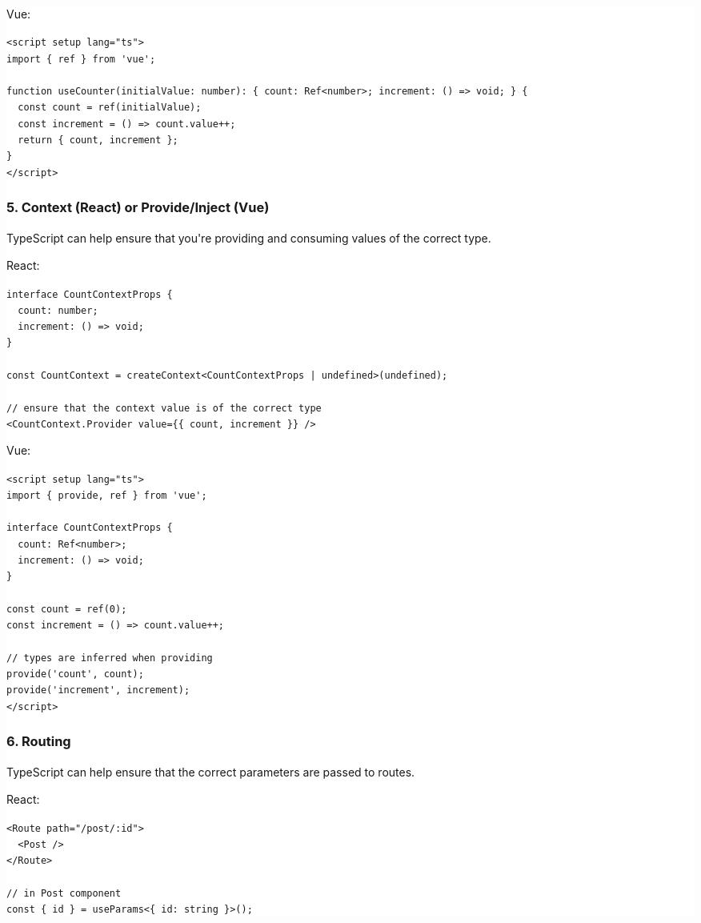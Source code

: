 Vue:
```vue
<script setup lang="ts">
import { ref } from 'vue';

function useCounter(initialValue: number): { count: Ref<number>; increment: () => void; } {
  const count = ref(initialValue);
  const increment = () => count.value++;
  return { count, increment };
}
</script>
```

### 5. Context (React) or Provide/Inject (Vue)

TypeScript can help ensure that you're providing and consuming values of the correct type.

React:
```tsx
interface CountContextProps {
  count: number;
  increment: () => void;
}

const CountContext = createContext<CountContextProps | undefined>(undefined);

// ensure that the context value is of the correct type
<CountContext.Provider value={{ count, increment }} />
```

Vue:
```vue
<script setup lang="ts">
import { provide, ref } from 'vue';

interface CountContextProps {
  count: Ref<number>;
  increment: () => void;
}

const count = ref(0);
const increment = () => count.value++;

// types are inferred when providing
provide('count', count);
provide('increment', increment);
</script>
```

### 6. Routing

TypeScript can help ensure that the correct parameters are passed to routes.

React:
```tsx
<Route path="/post/:id">
  <Post />
</Route>

// in Post component
const { id } = useParams<{ id: string }>();
```
